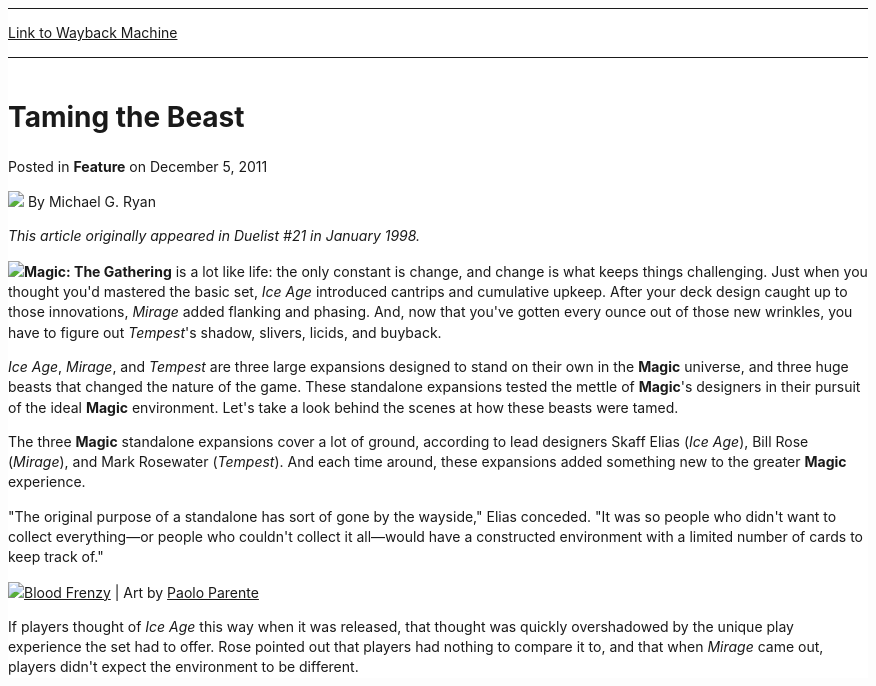 
---
[Link to Wayback Machine](https://web.archive.org/web/20210126065129/https://magic.wizards.com/en/articles/archive/feature/taming-beast-2011-12-05)

[_metadata_:wayback_url]:- "https://magic.wizards.com/en/articles/archive/feature/taming-beast-2011-12-05"
[_metadata_:wayback_raw_url]:- "https://web.archive.org/web/20210126065129id_/https://magic.wizards.com/en/articles/archive/feature/taming-beast-2011-12-05"
[_metadata_:wayback_capture_timestamp]:- "2021-01-26 06:51:29+00:00"
[_metadata_:description]:- "This article originally appeared in Duelist #21 in January 1998."
[_metadata_:generator]:- "Drupal 7 (http://drupal.org)"
---


Taming the Beast
================



 Posted in **Feature**
 on December 5, 2011 






![](https://media.magic.wizards.com/styles/auth_small/public/generic-avatar-150_283.png)
By Michael G. Ryan











*This article originally appeared in Duelist #21 in January 1998.*

  
![](https://media.magic.wizards.com/image_legacy_migration/images/magic/daily/features/feature172_cover.jpg)**Magic: The Gathering** is a lot like life: the only constant is change, and change is what keeps things challenging. Just when you thought you'd mastered the basic set, *Ice Age* introduced cantrips and cumulative upkeep. After your deck design caught up to those innovations, *Mirage* added flanking and phasing. And, now that you've gotten every ounce out of those new wrinkles, you have to figure out *Tempest*'s shadow, slivers, licids, and buyback.

*Ice Age*, *Mirage*, and *Tempest* are three large expansions designed to stand on their own in the **Magic** universe, and three huge beasts that changed the nature of the game. These standalone expansions tested the mettle of **Magic**'s designers in their pursuit of the ideal **Magic** environment. Let's take a look behind the scenes at how these beasts were tamed.

The three **Magic** standalone expansions cover a lot of ground, according to lead designers Skaff Elias (*Ice Age*), Bill Rose (*Mirage*), and Mark Rosewater (*Tempest*). And each time around, these expansions added something new to the greater **Magic** experience.

"The original purpose of a standalone has sort of gone by the wayside," Elias conceded. "It was so people who didn't want to collect everything—or people who couldn't collect it all—would have a constructed environment with a limited number of cards to keep track of."

![](https://media.magic.wizards.com/image_legacy_migration/images/magic/daily/features/feature172_art.jpg)[Blood Frenzy](http://gatherer.wizards.com/Pages/Card/Details.aspx?name=Blood+Frenzy) | Art by [Paolo Parente](http://gatherer.wizards.com/Pages/Search/Default.aspx?output=spoiler&method=visual&action=advanced&artist=+%5B%22Paolo+Parente%22%5D)

If players thought of *Ice Age* this way when it was released, that thought was quickly overshadowed by the unique play experience the set had to offer. Rose pointed out that players had nothing to compare it to, and that when *Mirage* came out, players didn't expect the environment to be different.
